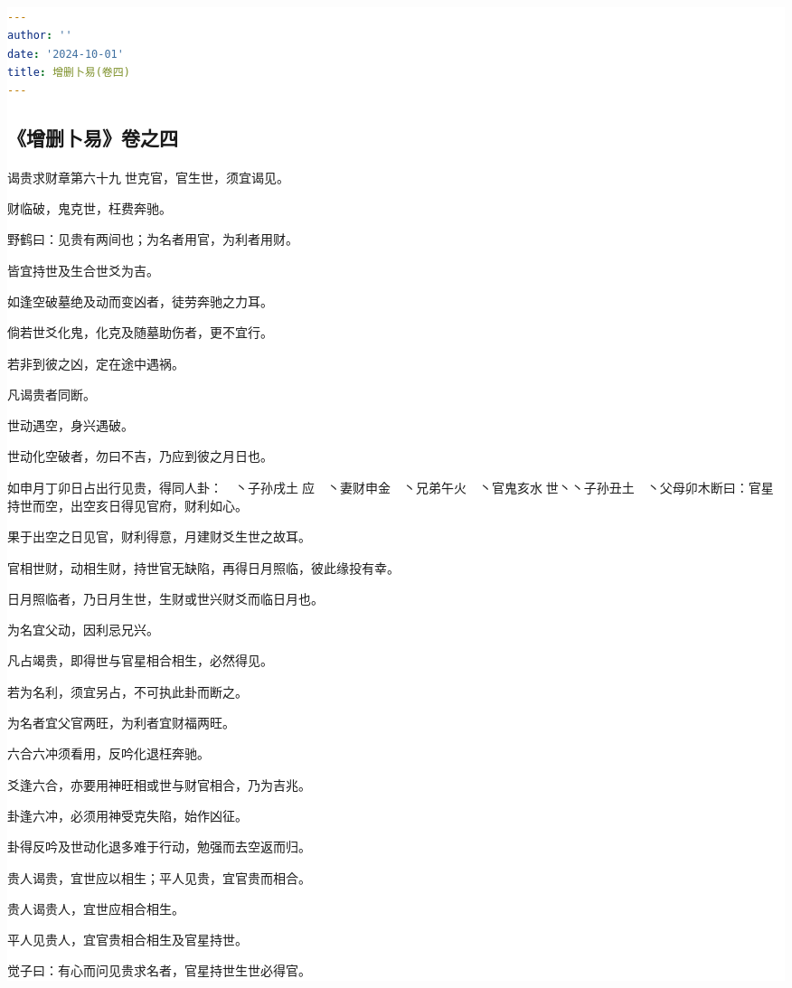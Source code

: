 ```yaml
---
author: ''
date: '2024-10-01'
title: 增删卜易(卷四)
---
```


## 《增删卜易》卷之四

谒贵求财章第六十九 世克官，官生世，须宜谒见。

财临破，鬼克世，枉费奔驰。

野鹤曰：见贵有两间也；为名者用官，为利者用财。

皆宜持世及生合世爻为吉。

如逢空破墓绝及动而变凶者，徒劳奔驰之力耳。

倘若世爻化鬼，化克及随墓助伤者，更不宜行。

若非到彼之凶，定在途中遇祸。

凡谒贵者同断。

世动遇空，身兴遇破。

世动化空破者，勿曰不吉，乃应到彼之月日也。

如申月丁卯日占出行见贵，得同人卦：　丶子孙戌土 应　丶妻财申金　丶兄弟午火　丶官鬼亥水 世丶丶子孙丑土　丶父母卯木断曰：官星持世而空，出空亥日得见官府，财利如心。

果于出空之日见官，财利得意，月建财爻生世之故耳。

官相世财，动相生财，持世官无缺陷，再得日月照临，彼此缘投有幸。

日月照临者，乃日月生世，生财或世兴财爻而临日月也。

为名宜父动，因利忌兄兴。

凡占竭贵，即得世与官星相合相生，必然得见。

若为名利，须宜另占，不可执此卦而断之。

为名者宜父官两旺，为利者宜财福两旺。

六合六冲须看用，反吟化退枉奔驰。

爻逢六合，亦要用神旺相或世与财官相合，乃为吉兆。

卦逢六冲，必须用神受克失陷，始作凶征。

卦得反吟及世动化退多难于行动，勉强而去空返而归。

贵人谒贵，宜世应以相生；平人见贵，宜官贵而相合。

贵人谒贵人，宜世应相合相生。

平人见贵人，宜官贵相合相生及官星持世。

觉子曰：有心而问见贵求名者，官星持世生世必得官。
